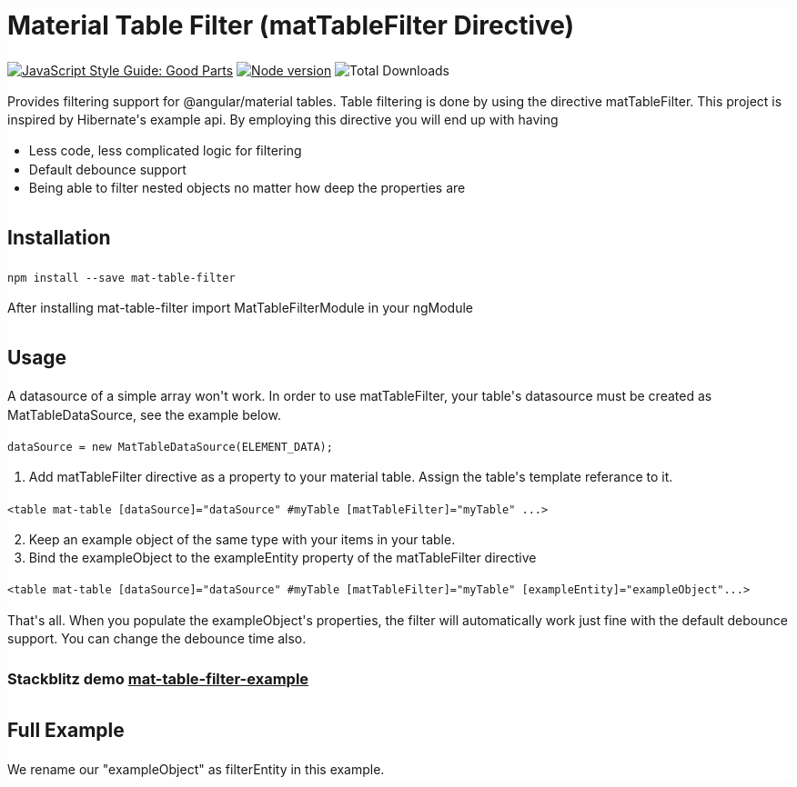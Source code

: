 # Material Table Filter (matTableFilter Directive)

[![JavaScript Style Guide: Good Parts](https://img.shields.io/badge/code%20style-goodparts-brightgreen.svg?style=flat)](https://github.com/dwyl/goodparts "JavaScript The Good Parts")  [![Node version](https://img.shields.io/npm/v/mat-table-filter.svg?style=flat)](https://www.npmjs.com/package/mat-table-filter)  ![Total Downloads](https://img.shields.io/npm/dm/mat-table-filter.svg)

Provides filtering support for @angular/material tables. Table filtering is done by using the directive matTableFilter. This project is inspired by Hibernate's example api.
By employing this directive you will end up with having
* Less code, less complicated logic for filtering
* Default debounce support
* Being able to filter nested objects no matter how deep the properties are

## Installation

```
npm install --save mat-table-filter
```

After installing mat-table-filter import MatTableFilterModule in your ngModule

## Usage

A datasource of a simple array won't work. In order to use matTableFilter, your table's datasource must be created as MatTableDataSource, see the example below.

```
dataSource = new MatTableDataSource(ELEMENT_DATA);
```
1. Add matTableFilter directive as a property to your material table. Assign the table's template referance to it.
```
<table mat-table [dataSource]="dataSource" #myTable [matTableFilter]="myTable" ...>
```
2. Keep an example object of the same type with your items in your table.
3. Bind the exampleObject to the exampleEntity property of the matTableFilter directive
```
<table mat-table [dataSource]="dataSource" #myTable [matTableFilter]="myTable" [exampleEntity]="exampleObject"...>
```

That's all. When you populate the exampleObject's properties, the filter will automatically work just fine with the default debounce support.
You can change the debounce time also.

### Stackblitz demo [mat-table-filter-example](https://stackblitz.com/github/HalitTalha/mat-table-filter-example)

## Full Example
We rename our "exampleObject" as filterEntity in this example.
